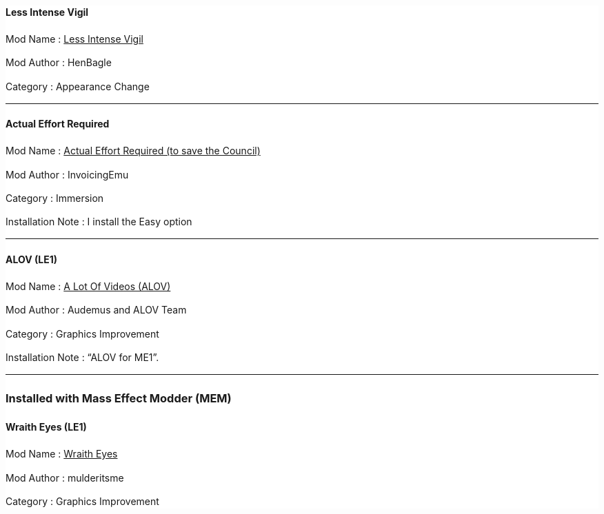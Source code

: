 
#### Less Intense Vigil

Mod Name
: [Less Intense Vigil](https://www.nexusmods.com/masseffectlegendaryedition/mods/822)

Mod Author
: HenBagle

Category
: Appearance Change

---

#### Actual Effort Required

Mod Name
: [Actual Effort Required (to save the Council)](https://www.nexusmods.com/masseffectlegendaryedition/mods/2027)

Mod Author
: InvoicingEmu

Category
: Immersion

Installation Note
: I install the Easy option

---

#### ALOV (LE1)

Mod Name
: [A Lot Of Videos (ALOV)](https://www.nexusmods.com/masseffectlegendaryedition/mods/3)

Mod Author
: Audemus and ALOV Team

Category
: Graphics Improvement

Installation Note
: “ALOV for ME1”.

---

### Installed with Mass Effect Modder (MEM)

#### Wraith Eyes (LE1)

Mod Name
: [Wraith Eyes](https://www.nexusmods.com/masseffectlegendaryedition/mods/1085)

Mod Author
: mulderitsme

Category
: Graphics Improvement
